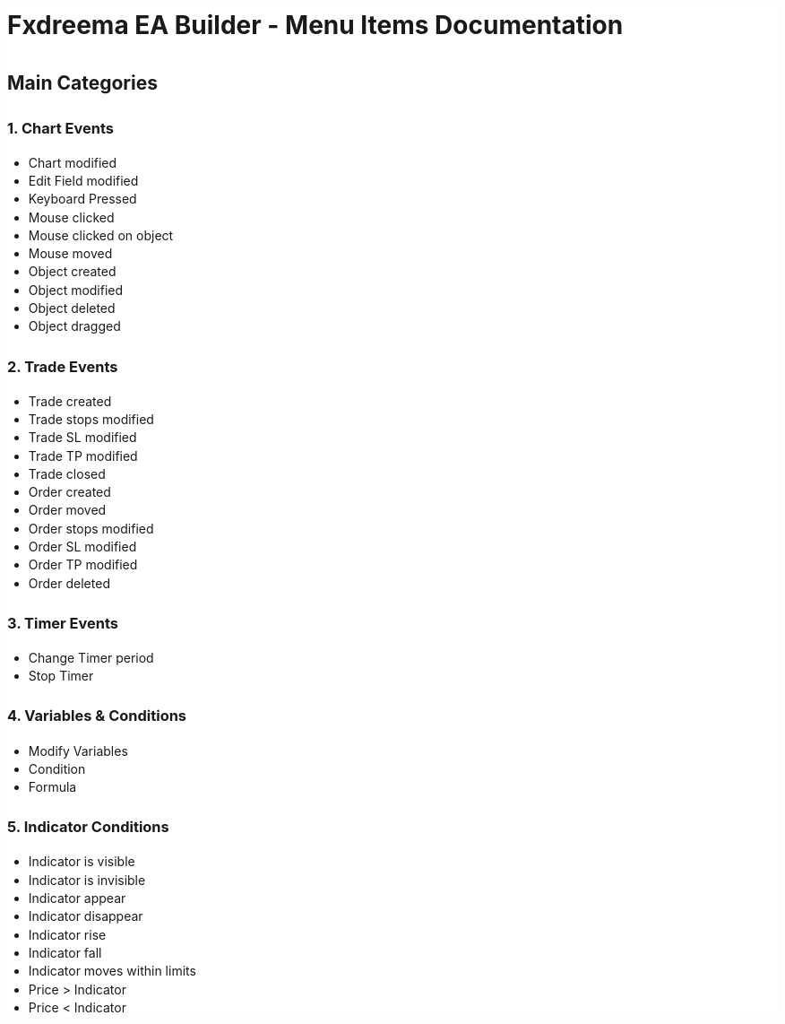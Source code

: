 # Fxdreema EA Builder - Menu Items Documentation

## Main Categories

### 1. Chart Events
- Chart modified
- Edit Field modified
- Keyboard Pressed
- Mouse clicked
- Mouse clicked on object
- Mouse moved
- Object created
- Object modified
- Object deleted
- Object dragged

### 2. Trade Events
- Trade created
- Trade stops modified
- Trade SL modified
- Trade TP modified
- Trade closed
- Order created
- Order moved
- Order stops modified
- Order SL modified
- Order TP modified
- Order deleted

### 3. Timer Events
- Change Timer period
- Stop Timer

### 4. Variables & Conditions
- Modify Variables
- Condition
- Formula

### 5. Indicator Conditions
- Indicator is visible
- Indicator is invisible
- Indicator appear
- Indicator disappear
- Indicator rise
- Indicator fall
- Indicator moves within limits
- Price > Indicator
- Price < Indicator
